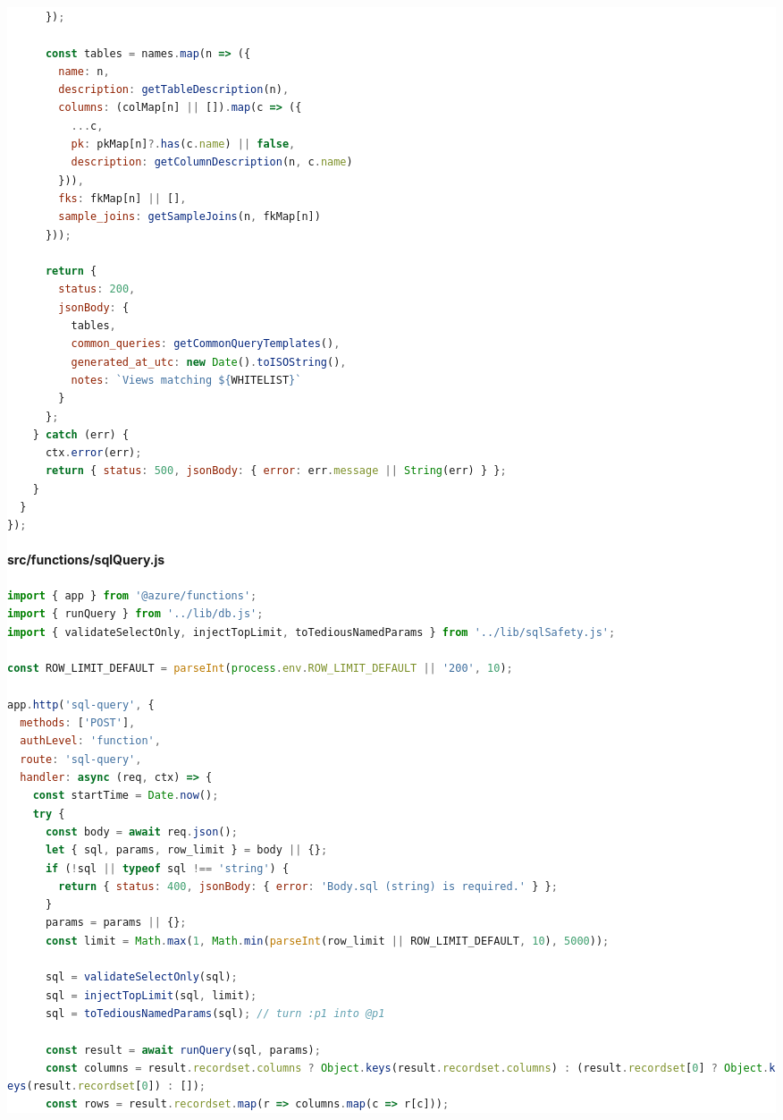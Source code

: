 ```javascript
      });

      const tables = names.map(n => ({
        name: n,
        description: getTableDescription(n),
        columns: (colMap[n] || []).map(c => ({ 
          ...c, 
          pk: pkMap[n]?.has(c.name) || false,
          description: getColumnDescription(n, c.name)
        })),
        fks: fkMap[n] || [],
        sample_joins: getSampleJoins(n, fkMap[n])
      }));

      return { 
        status: 200, 
        jsonBody: { 
          tables, 
          common_queries: getCommonQueryTemplates(),
          generated_at_utc: new Date().toISOString(), 
          notes: `Views matching ${WHITELIST}` 
        } 
      };
    } catch (err) {
      ctx.error(err);
      return { status: 500, jsonBody: { error: err.message || String(err) } };
    }
  }
});
```

#### src/functions/sqlQuery.js
```javascript
import { app } from '@azure/functions';
import { runQuery } from '../lib/db.js';
import { validateSelectOnly, injectTopLimit, toTediousNamedParams } from '../lib/sqlSafety.js';

const ROW_LIMIT_DEFAULT = parseInt(process.env.ROW_LIMIT_DEFAULT || '200', 10);

app.http('sql-query', {
  methods: ['POST'],
  authLevel: 'function',
  route: 'sql-query',
  handler: async (req, ctx) => {
    const startTime = Date.now();
    try {
      const body = await req.json();
      let { sql, params, row_limit } = body || {};
      if (!sql || typeof sql !== 'string') {
        return { status: 400, jsonBody: { error: 'Body.sql (string) is required.' } };
      }
      params = params || {};
      const limit = Math.max(1, Math.min(parseInt(row_limit || ROW_LIMIT_DEFAULT, 10), 5000));

      sql = validateSelectOnly(sql);
      sql = injectTopLimit(sql, limit);
      sql = toTediousNamedParams(sql); // turn :p1 into @p1

      const result = await runQuery(sql, params);
      const columns = result.recordset.columns ? Object.keys(result.recordset.columns) : (result.recordset[0] ? Object.keys(result.recordset[0]) : []);
      const rows = result.recordset.map(r => columns.map(c => r[c]));

```